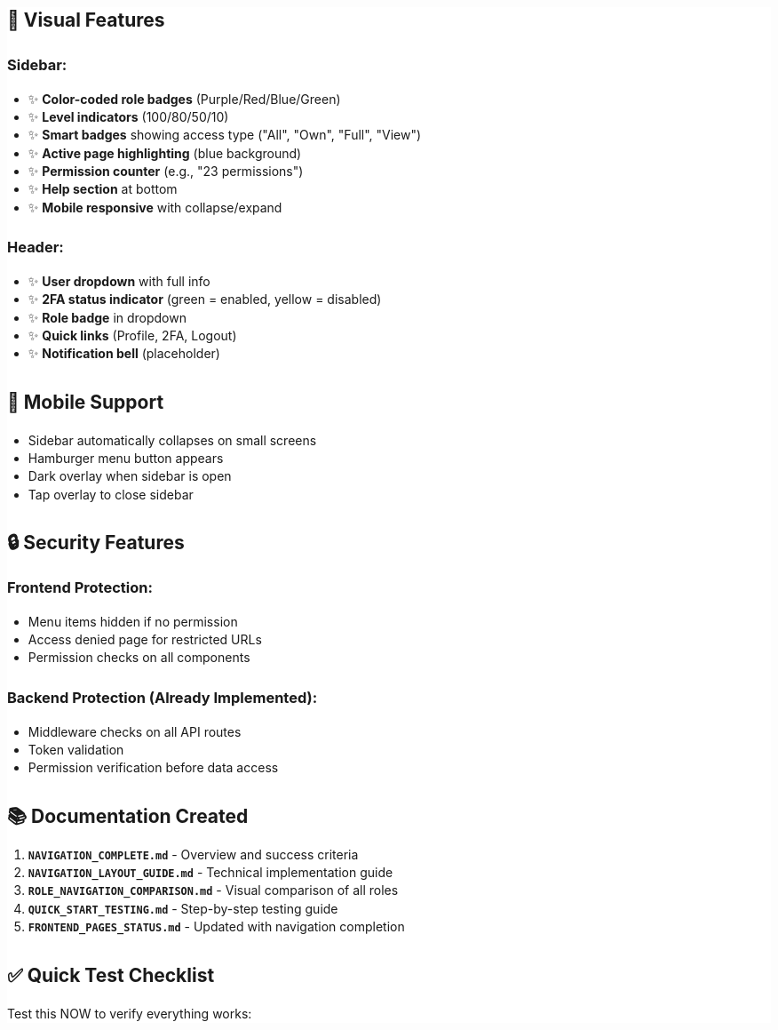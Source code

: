 ## 🎨 Visual Features

### Sidebar:
- ✨ **Color-coded role badges** (Purple/Red/Blue/Green)
- ✨ **Level indicators** (100/80/50/10)
- ✨ **Smart badges** showing access type ("All", "Own", "Full", "View")
- ✨ **Active page highlighting** (blue background)
- ✨ **Permission counter** (e.g., "23 permissions")
- ✨ **Help section** at bottom
- ✨ **Mobile responsive** with collapse/expand

### Header:
- ✨ **User dropdown** with full info
- ✨ **2FA status indicator** (green = enabled, yellow = disabled)
- ✨ **Role badge** in dropdown
- ✨ **Quick links** (Profile, 2FA, Logout)
- ✨ **Notification bell** (placeholder)

## 📱 Mobile Support

- Sidebar automatically collapses on small screens
- Hamburger menu button appears
- Dark overlay when sidebar is open
- Tap overlay to close sidebar

## 🔒 Security Features

### Frontend Protection:
- Menu items hidden if no permission
- Access denied page for restricted URLs
- Permission checks on all components

### Backend Protection (Already Implemented):
- Middleware checks on all API routes
- Token validation
- Permission verification before data access

## 📚 Documentation Created

1. **`NAVIGATION_COMPLETE.md`** - Overview and success criteria
2. **`NAVIGATION_LAYOUT_GUIDE.md`** - Technical implementation guide
3. **`ROLE_NAVIGATION_COMPARISON.md`** - Visual comparison of all roles
4. **`QUICK_START_TESTING.md`** - Step-by-step testing guide
5. **`FRONTEND_PAGES_STATUS.md`** - Updated with navigation completion

## ✅ Quick Test Checklist

Test this NOW to verify everything works:
